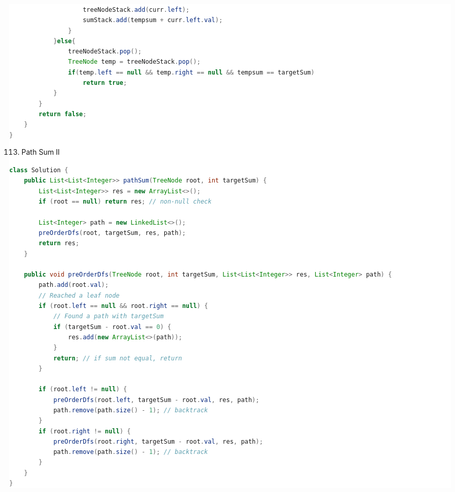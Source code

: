 ```Java
                    treeNodeStack.add(curr.left);
                    sumStack.add(tempsum + curr.left.val);
                }
            }else{
                treeNodeStack.pop();
                TreeNode temp = treeNodeStack.pop();
                if(temp.left == null && temp.right == null && tempsum == targetSum)
                    return true;
            }
        }
        return false;
    }
}
```

0113. Path Sum II

```java
class Solution {
    public List<List<Integer>> pathSum(TreeNode root, int targetSum) {
        List<List<Integer>> res = new ArrayList<>();
        if (root == null) return res; // non-null check

        List<Integer> path = new LinkedList<>();
        preOrderDfs(root, targetSum, res, path);
        return res;
    }

    public void preOrderDfs(TreeNode root, int targetSum, List<List<Integer>> res, List<Integer> path) {
        path.add(root.val);
        // Reached a leaf node
        if (root.left == null && root.right == null) {
            // Found a path with targetSum
            if (targetSum - root.val == 0) {
                res.add(new ArrayList<>(path));
            }
            return; // if sum not equal, return
        }

        if (root.left != null) {
            preOrderDfs(root.left, targetSum - root.val, res, path);
            path.remove(path.size() - 1); // backtrack
        }
        if (root.right != null) {
            preOrderDfs(root.right, targetSum - root.val, res, path);
            path.remove(path.size() - 1); // backtrack
        }
    }
}
```
